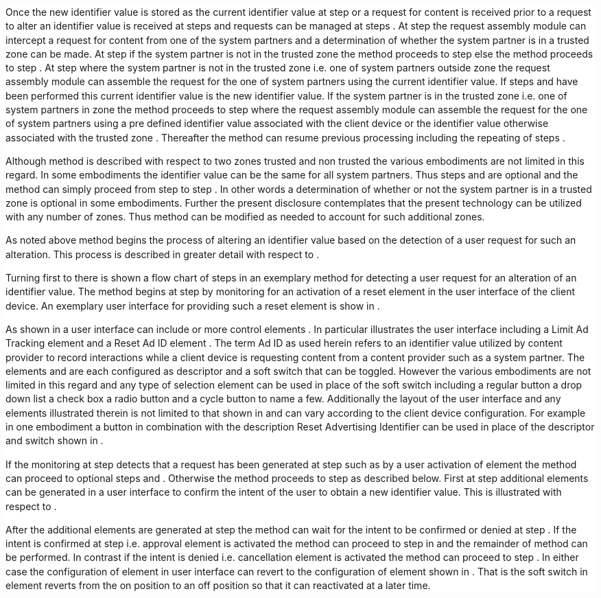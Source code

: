 Once the new identifier value is stored as the current identifier value at step or a request for content is received prior to a request to alter an identifier value is received at steps and requests can be managed at steps . At step the request assembly module can intercept a request for content from one of the system partners and a determination of whether the system partner is in a trusted zone can be made. At step if the system partner is not in the trusted zone the method proceeds to step else the method proceeds to step . At step where the system partner is not in the trusted zone i.e. one of system partners outside zone the request assembly module can assemble the request for the one of system partners using the current identifier value. If steps and have been performed this current identifier value is the new identifier value. If the system partner is in the trusted zone i.e. one of system partners in zone the method proceeds to step where the request assembly module can assemble the request for the one of system partners using a pre defined identifier value associated with the client device or the identifier value otherwise associated with the trusted zone . Thereafter the method can resume previous processing including the repeating of steps .

Although method is described with respect to two zones trusted and non trusted the various embodiments are not limited in this regard. In some embodiments the identifier value can be the same for all system partners. Thus steps and are optional and the method can simply proceed from step to step . In other words a determination of whether or not the system partner is in a trusted zone is optional in some embodiments. Further the present disclosure contemplates that the present technology can be utilized with any number of zones. Thus method can be modified as needed to account for such additional zones.

As noted above method begins the process of altering an identifier value based on the detection of a user request for such an alteration. This process is described in greater detail with respect to .

Turning first to there is shown a flow chart of steps in an exemplary method for detecting a user request for an alteration of an identifier value. The method begins at step by monitoring for an activation of a reset element in the user interface of the client device. An exemplary user interface for providing such a reset element is show in .

As shown in a user interface can include or more control elements . In particular illustrates the user interface including a Limit Ad Tracking element and a Reset Ad ID element . The term Ad ID as used herein refers to an identifier value utilized by content provider to record interactions while a client device is requesting content from a content provider such as a system partner. The elements and are each configured as descriptor and a soft switch that can be toggled. However the various embodiments are not limited in this regard and any type of selection element can be used in place of the soft switch including a regular button a drop down list a check box a radio button and a cycle button to name a few. Additionally the layout of the user interface and any elements illustrated therein is not limited to that shown in and can vary according to the client device configuration. For example in one embodiment a button in combination with the description Reset Advertising Identifier can be used in place of the descriptor and switch shown in .

If the monitoring at step detects that a request has been generated at step such as by a user activation of element the method can proceed to optional steps and . Otherwise the method proceeds to step as described below. First at step additional elements can be generated in a user interface to confirm the intent of the user to obtain a new identifier value. This is illustrated with respect to .

After the additional elements are generated at step the method can wait for the intent to be confirmed or denied at step . If the intent is confirmed at step i.e. approval element is activated the method can proceed to step in and the remainder of method can be performed. In contrast if the intent is denied i.e. cancellation element is activated the method can proceed to step . In either case the configuration of element in user interface can revert to the configuration of element shown in . That is the soft switch in element reverts from the on position to an off position so that it can reactivated at a later time.
